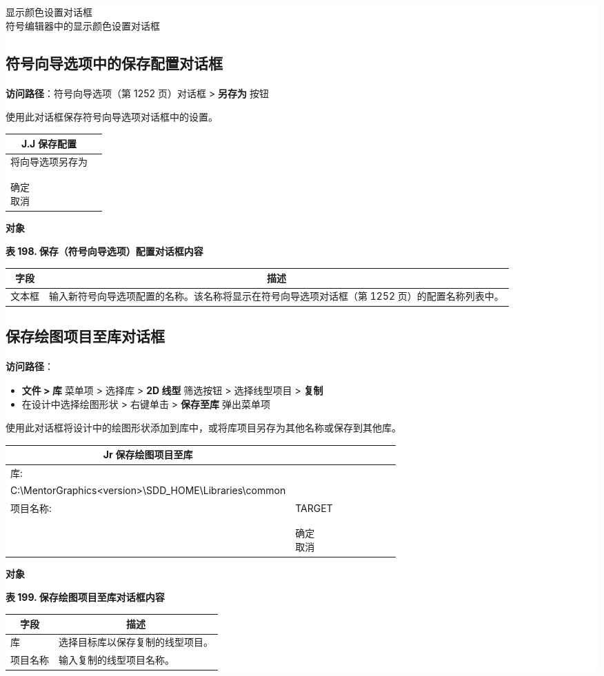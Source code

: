 显示颜色设置对话框  
符号编辑器中的显示颜色设置对话框  

## 符号向导选项中的保存配置对话框  
**访问路径**：符号向导选项（第 1252 页）对话框 > **另存为** 按钮  

使用此对话框保存符号向导选项对话框中的设置。  

| J.J 保存配置     |      |
| ---------------- | ---- |
| 将向导选项另存为 |      |
|                  |      |
|                  |      |
| 确定<br>取消     |      |

**对象**  

**表 198. 保存（符号向导选项）配置对话框内容**  

| 字段   | 描述                                                         |
| ------ | ------------------------------------------------------------ |
| 文本框 | 输入新符号向导选项配置的名称。该名称将显示在符号向导选项对话框（第 1252 页）的配置名称列表中。 |

## 保存绘图项目至库对话框  
**访问路径**：  
- **文件 > 库** 菜单项 > 选择库 > **2D 线型** 筛选按钮 > 选择线型项目 > **复制**  
- 在设计中选择绘图形状 > 右键单击 > **保存至库** 弹出菜单项  

使用此对话框将设计中的绘图形状添加到库中，或将库项目另存为其他名称或保存到其他库。  

| Jr 保存绘图项目至库                                   |              |      |      |      |      |      |      |
| ----------------------------------------------------- | ------------ | ---- | ---- | ---- | ---- | ---- | ---- |
| 库:                                                   |              |      |      |      |      |      |      |
| C:\MentorGraphics\<version>\SDD_HOME\Libraries\common |              |      |      |      |      |      |      |
| 项目名称:                                             | TARGET       |      |      |      |      |      |      |
|                                                       |              |      |      |      |      |      |      |
|                                                       |              |      |      |      |      |      |      |
|                                                       | 确定<br>取消 |      |      |      |      |      |      |

**对象**  

**表 199. 保存绘图项目至库对话框内容**  

| 字段     | 描述                             |
| -------- | -------------------------------- |
| 库       | 选择目标库以保存复制的线型项目。 |
| 项目名称 | 输入复制的线型项目名称。         |
